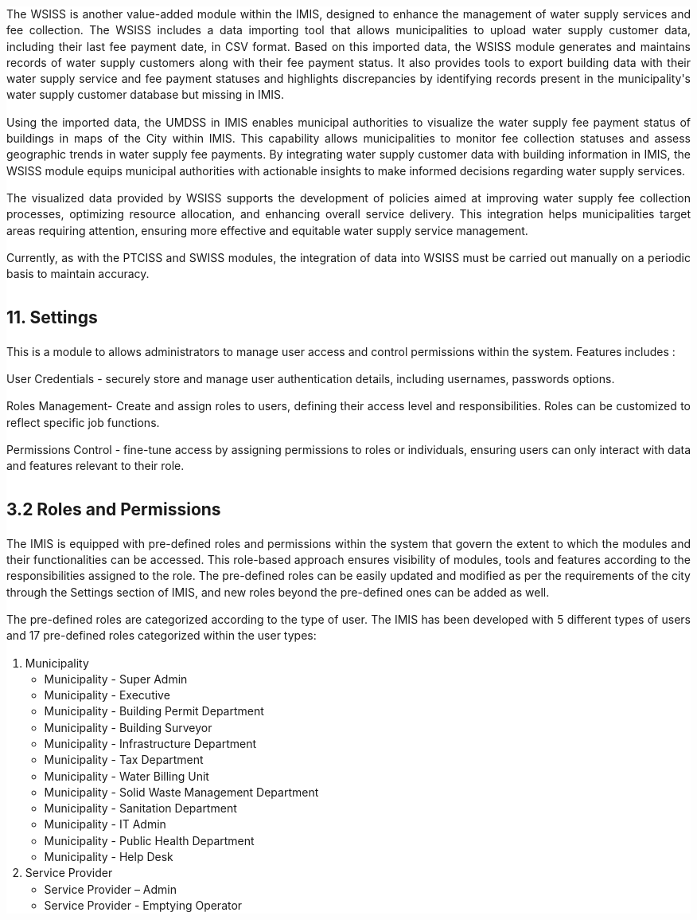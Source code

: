 <p align="justify">The WSISS is another value-added module within the IMIS, designed to enhance the management of water supply services and fee collection. The WSISS includes a data importing tool that allows municipalities to upload water supply customer data, including their last fee payment date, in CSV format. Based on this imported data, the WSISS module generates and maintains records of water supply customers along with their fee payment status. It also provides tools to export building data with their water supply service and fee payment statuses and highlights discrepancies by identifying records present in the municipality's water supply customer database but missing in IMIS.</p>

<p align="justify">Using the imported data, the UMDSS in IMIS enables municipal authorities to visualize the water supply fee payment status of buildings in maps of the City within IMIS. This capability allows municipalities to monitor fee collection statuses and assess geographic trends in water supply fee payments. By integrating water supply customer data with building information in IMIS, the WSISS module equips municipal authorities with actionable insights to make informed decisions regarding water supply services.</p>

<p align="justify">The visualized data provided by WSISS supports the development of policies aimed at improving water supply fee collection processes, optimizing resource allocation, and enhancing overall service delivery. This integration helps municipalities target areas requiring attention, ensuring more effective and equitable water supply service management.</p>

<p align="justify">Currently, as with the PTCISS and SWISS modules, the integration of data into WSISS must be carried out manually on a periodic basis to maintain accuracy.</p>

##  11. **Settings**

<p align="justify">  This is a module to allows administrators to manage user access and control permissions within the system. Features includes : </p>

<p align="justify">User Credentials - securely store and manage user authentication details, including usernames, passwords options.</p>

<p align="justify">Roles Management- Create and assign roles to users, defining their access level and responsibilities. Roles can be customized to reflect specific job functions.</p>

<p align="justify">Permissions Control - fine-tune access by assigning permissions to roles or individuals, ensuring users can only interact with data and features relevant to their role.</p>

## 3.2 <a name="_toc189741405"></a>**Roles and Permissions**

   <a name="_hlk189691742"></a> <p align="justify">The IMIS is equipped with pre-defined roles and permissions within the system that govern the extent to which the modules and their functionalities can be accessed. This role-based approach ensures visibility of modules, tools and features according to the responsibilities assigned to the role. The pre-defined roles can be easily updated and modified as per the requirements of the city through the Settings section of IMIS, and new roles beyond the pre-defined ones can be added as well.</p>

   <p align="justify">The pre-defined roles are categorized according to the type of user. The IMIS has been developed with 5 different types of users and 17 pre-defined roles categorized within the user types:</p>

1. Municipality
   -  Municipality - Super Admin
   -  Municipality - Executive
   -  Municipality - Building Permit Department
   -  Municipality - Building Surveyor
   -  Municipality - Infrastructure Department
   -  Municipality - Tax Department
   -  Municipality - Water Billing Unit
   -  Municipality - Solid Waste Management Department
   -  Municipality - Sanitation Department
   -  Municipality - IT Admin
   -  Municipality - Public Health Department
   -  Municipality - Help Desk
1. Service Provider
   -  Service Provider – Admin
   -  Service Provider - Emptying Operator